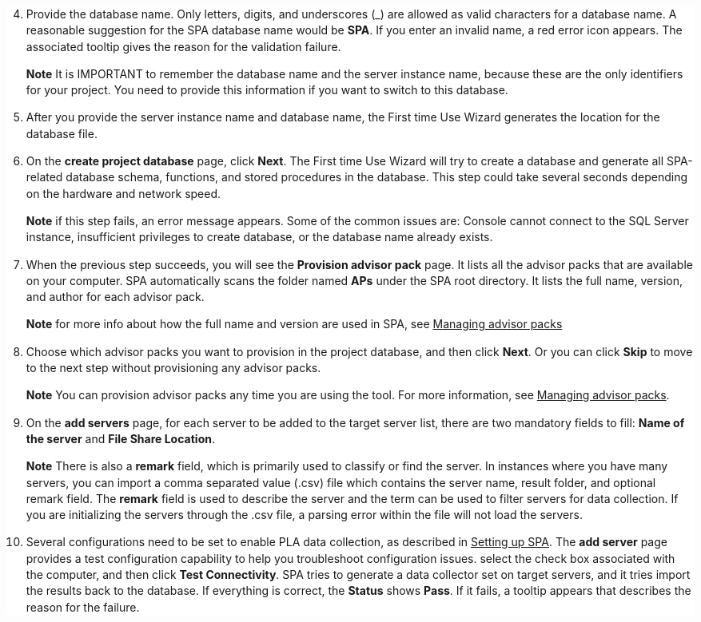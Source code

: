      

4.  Provide the database name. Only letters, digits, and underscores (\_) are allowed as valid characters for a database name. A reasonable suggestion for the SPA database name would be **SPA**. If you enter an invalid name, a red error icon appears. The associated tooltip gives the reason for the validation failure.

    **Note**
    It is IMPORTANT to remember the database name and the server instance name, because these are the only identifiers for your project. You need to provide this information if you want to switch to this database.

     

5.  After you provide the server instance name and database name, the First time Use Wizard generates the location for the database file.

6.  On the **create project database** page, click **Next**. The First time Use Wizard will try to create a database and generate all SPA-related database schema, functions, and stored procedures in the database. This step could take several seconds depending on the hardware and network speed.

    **Note**
    if this step fails, an error message appears. Some of the common issues are: Console cannot connect to the SQL Server instance, insufficient privileges to create database, or the database name already exists.

     

7.  When the previous step succeeds, you will see the **Provision advisor pack** page. It lists all the advisor packs that are available on your computer. SPA automatically scans the folder named **APs** under the SPA root directory. It lists the full name, version, and author for each advisor pack.

    **Note**
    for more info about how the full name and version are used in SPA, see [Managing advisor packs](#bkmk-manageadvisorpacks)

     

8.  Choose which advisor packs you want to provision in the project database, and then click **Next**. Or you can click **Skip** to move to the next step without provisioning any advisor packs.

    **Note**
    You can provision advisor packs any time you are using the tool. For more information, see [Managing advisor packs](#bkmk-manageadvisorpacks).

     

9.  On the **add servers** page, for each server to be added to the target server list, there are two mandatory fields to fill: **Name of the server** and **File Share Location**.

    **Note**
    There is also a **remark** field, which is primarily used to classify or find the server. In instances where you have many servers, you can import a comma separated value (.csv) file which contains the server name, result folder, and optional remark field. The **remark** field is used to describe the server and the term can be used to filter servers for data collection. If you are initializing the servers through the .csv file, a parsing error within the file will not load the servers.

     

10. Several configurations need to be set to enable PLA data collection, as described in [Setting up SPA](#bkmk-setupspa). The **add server** page provides a test configuration capability to help you troubleshoot configuration issues. select the check box associated with the computer, and then click **Test Connectivity**. SPA tries to generate a data collector set on target servers, and it tries import the results back to the database. If everything is correct, the **Status** shows **Pass**. If it fails, a tooltip appears that describes the reason for the failure.
